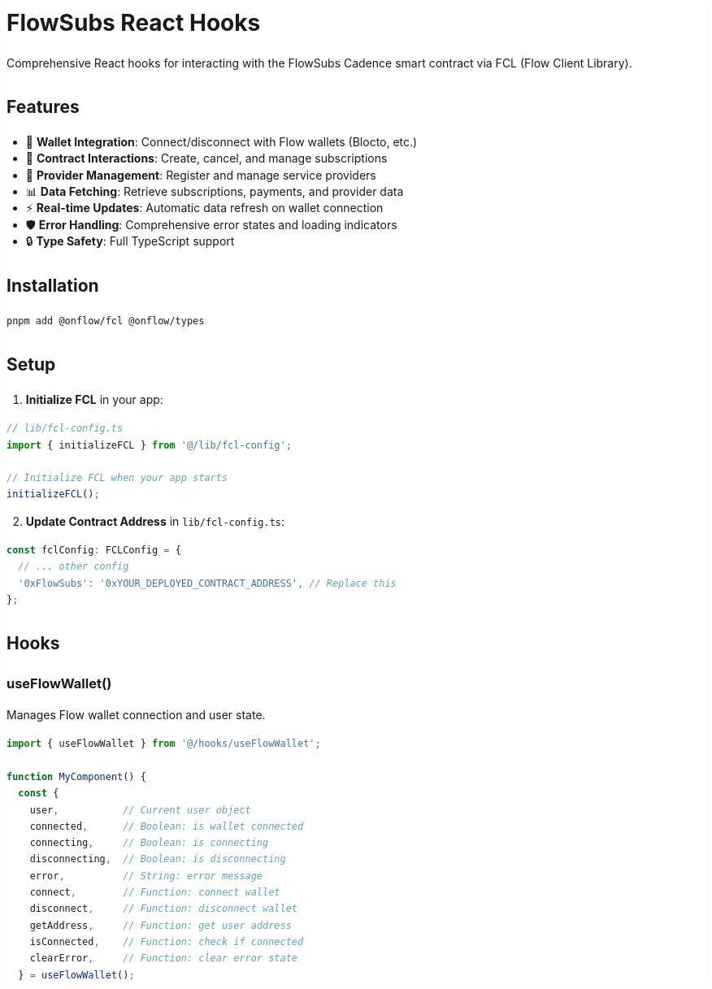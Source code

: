 # FlowSubs React Hooks

Comprehensive React hooks for interacting with the FlowSubs Cadence smart contract via FCL (Flow Client Library).

## Features

- 🔗 **Wallet Integration**: Connect/disconnect with Flow wallets (Blocto, etc.)
- 📝 **Contract Interactions**: Create, cancel, and manage subscriptions
- 🏢 **Provider Management**: Register and manage service providers
- 📊 **Data Fetching**: Retrieve subscriptions, payments, and provider data
- ⚡ **Real-time Updates**: Automatic data refresh on wallet connection
- 🛡️ **Error Handling**: Comprehensive error states and loading indicators
- 🔒 **Type Safety**: Full TypeScript support

## Installation

```bash
pnpm add @onflow/fcl @onflow/types
```

## Setup

1. **Initialize FCL** in your app:

```typescript
// lib/fcl-config.ts
import { initializeFCL } from '@/lib/fcl-config';

// Initialize FCL when your app starts
initializeFCL();
```

2. **Update Contract Address** in `lib/fcl-config.ts`:

```typescript
const fclConfig: FCLConfig = {
  // ... other config
  '0xFlowSubs': '0xYOUR_DEPLOYED_CONTRACT_ADDRESS', // Replace this
};
```

## Hooks

### useFlowWallet()

Manages Flow wallet connection and user state.

```typescript
import { useFlowWallet } from '@/hooks/useFlowWallet';

function MyComponent() {
  const {
    user,           // Current user object
    connected,      // Boolean: is wallet connected
    connecting,     // Boolean: is connecting
    disconnecting,  // Boolean: is disconnecting
    error,          // String: error message
    connect,        // Function: connect wallet
    disconnect,     // Function: disconnect wallet
    getAddress,     // Function: get user address
    isConnected,    // Function: check if connected
    clearError,     // Function: clear error state
  } = useFlowWallet();

```